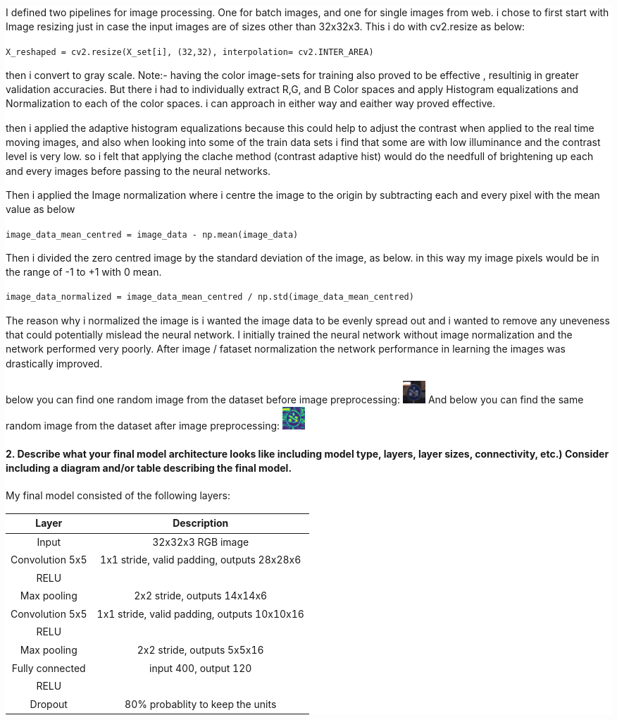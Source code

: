 I defined two pipelines for image processing. One for batch images, and one for single images from web.
i chose to first start with Image resizing just in case the input images are of sizes other than 32x32x3. This i do with cv2.resize as below:
```
X_reshaped = cv2.resize(X_set[i], (32,32), interpolation= cv2.INTER_AREA)
```
then i convert to gray scale. Note:- having the color image-sets for training also proved to be effective , resultinig in greater validation accuracies. But there i had to individually extract R,G, and B Color spaces and apply Histogram equalizations and Normalization to each of the color spaces. i can approach in either way and eaither way proved effective. 

then i applied the adaptive histogram equalizations because this could help to adjust the contrast when applied to the real time moving images, and also when looking into some of the train data sets i find that some are with low illuminance and the contrast level is very low. so i felt that applying the clache method (contrast adaptive hist) would do the needfull of brightening up each and every images before passing to the neural networks.

Then i applied the Image normalization where i centre the image to the origin by subtracting each and every pixel with the mean value as below
```
image_data_mean_centred = image_data - np.mean(image_data)
```
Then i divided the zero centred image by the standard deviation of the image, as below. in this way my image pixels would be in the range of -1 to +1 with 0 mean.
```
image_data_normalized = image_data_mean_centred / np.std(image_data_mean_centred)
```
The reason why i normalized the image is i wanted the image data to be evenly spread out and i wanted to remove any uneveness that could potentially mislead the neural network. 
I initially trained the neural network without image normalization and the network performed very poorly. 
After image / fataset normalization the network performance in learning the images was drastically improved.

below you can find one random image from the dataset before image preprocessing:
![alt text][image19]
And below you can find the same random image from the dataset after image preprocessing:
![alt text][image20]
#### 2. Describe what your final model architecture looks like including model type, layers, layer sizes, connectivity, etc.) Consider including a diagram and/or table describing the final model.

My final model consisted of the following layers:

| Layer         		|     Description	        					| 
|:---------------------:|:---------------------------------------------:| 
| Input         		| 32x32x3 RGB image   							| 
| Convolution 5x5     	| 1x1 stride, valid padding, outputs 28x28x6 	|
| RELU					|												|
| Max pooling	      	| 2x2 stride,  outputs 14x14x6 				|
| Convolution 5x5	    | 1x1 stride, valid padding, outputs 10x10x16	|
| RELU					|												|
| Max pooling	      	| 2x2 stride,  outputs 5x5x16 				|
| Fully connected		| input 400, output 120							|
| RELU					|												|
| Dropout				|80% probablity to keep the units				|

[//]: # (Image References)
[image1]: ./Output_images/random_train_images.png "Ramdom Train Images Visualization"
[image2]: ./Output_images/random_train_images_distribution.png "Bar chart distribution of Train images"
[image3]: ./Output_images/random_validation_images.png "Ramdom validation Images Visualization"
[image4]: ./Output_images/random_validation_images_distribution.png "Bar chart distribution of validation images"
[image5]: ./Output_images/random_test_images.png "Ramdom Test Images Visualization"
[image6]: ./Output_images/random_test_images_distribution.png "Bar chart distribution of Test images"
[image7]: ./Output_images/random_web_images.png "Ten images from Web"
[image8]: ./Output_images/FeatureMaps.png "Feature Maps visualization for a Network layer"
[image9]: ./Output_images/web_image_processed_0.png "web image 0 processed with image processing pipeline"
[image10]: ./Output_images/web_image_processed_1.png "web image 1 processed with image processing pipeline"
[image11]: ./Output_images/web_image_processed_2.png "web image 2 processed with image processing pipeline"
[image12]: ./Output_images/web_image_processed_3.png "web image 3 processed with image processing pipeline"
[image13]: ./Output_images/web_image_processed_4.png "web image 4 processed with image processing pipeline"
[image14]: ./Output_images/web_image_processed_5.png "web image 5 processed with image processing pipeline"
[image15]: ./Output_images/web_image_processed_6.png "web image 6 processed with image processing pipeline"
[image16]: ./Output_images/web_image_processed_7.png "web image 7 processed with image processing pipeline"
[image17]: ./Output_images/web_image_processed_8.png "web image 8 processed with image processing pipeline"
[image18]: ./Output_images/web_image_processed_9.png "web image 9 processed with image processing pipeline"
[image19]: ./Output_images/random_batch_image_before_processing.png "A random batch image before image processing pipeline was applied"
[image20]: ./Output_images/random_batch_image_after_processing.png "A random batch image after image processing pipeline was applied"